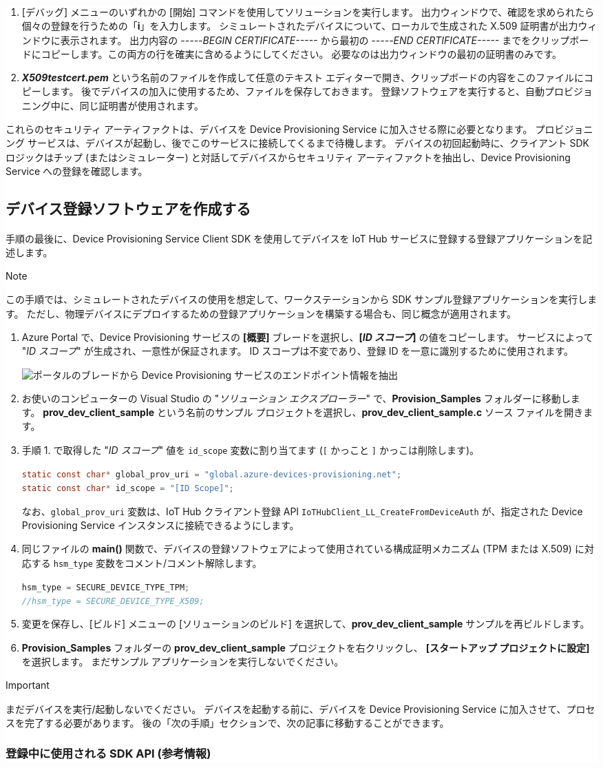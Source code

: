   1. [デバッグ] メニューのいずれかの [開始] コマンドを使用してソリューションを実行します。 出力ウィンドウで、確認を求められたら個々の登録を行うための「**i**」を入力します。 シミュレートされたデバイスについて、ローカルで生成された X.509 証明書が出力ウィンドウに表示されます。 出力内容の *-----BEGIN CERTIFICATE-----* から最初の *-----END CERTIFICATE-----* までをクリップボードにコピーします。この両方の行を確実に含めるようにしてください。 必要なのは出力ウィンドウの最初の証明書のみです。
 
  1. **_X509testcert.pem_** という名前のファイルを作成して任意のテキスト エディターで開き、クリップボードの内容をこのファイルにコピーします。 後でデバイスの加入に使用するため、ファイルを保存しておきます。 登録ソフトウェアを実行すると、自動プロビジョニング中に、同じ証明書が使用されます。    

これらのセキュリティ アーティファクトは、デバイスを Device Provisioning Service に加入させる際に必要となります。 プロビジョニング サービスは、デバイスが起動し、後でこのサービスに接続してくるまで待機します。 デバイスの初回起動時に、クライアント SDK ロジックはチップ (またはシミュレーター) と対話してデバイスからセキュリティ アーティファクトを抽出し、Device Provisioning Service への登録を確認します。 

## <a name="create-the-device-registration-software"></a>デバイス登録ソフトウェアを作成する

手順の最後に、Device Provisioning Service Client SDK を使用してデバイスを IoT Hub サービスに登録する登録アプリケーションを記述します。 

> [!NOTE]
> この手順では、シミュレートされたデバイスの使用を想定して、ワークステーションから SDK サンプル登録アプリケーションを実行します。 ただし、物理デバイスにデプロイするための登録アプリケーションを構築する場合も、同じ概念が適用されます。 

1. Azure Portal で、Device Provisioning サービスの **[概要]** ブレードを選択し、**[_ID スコープ_]** の値をコピーします。 サービスによって "*ID スコープ*" が生成され、一意性が保証されます。 ID スコープは不変であり、登録 ID を一意に識別するために使用されます。

    ![ポータルのブレードから Device Provisioning サービスのエンドポイント情報を抽出](./media/tutorial-set-up-device/extract-dps-endpoints.png) 

1. お使いのコンピューターの Visual Studio の "*ソリューション エクスプローラー*" で、**Provision\_Samples** フォルダーに移動します。 **prov\_dev\_client\_sample** という名前のサンプル プロジェクトを選択し、**prov\_dev\_client\_sample.c** ソース ファイルを開きます。

1. 手順 1. で取得した "_ID スコープ_" 値を `id_scope` 変数に割り当てます (`[` かっこと `]` かっこは削除します)。 

    ```c
    static const char* global_prov_uri = "global.azure-devices-provisioning.net";
    static const char* id_scope = "[ID Scope]";
    ```

    なお、`global_prov_uri` 変数は、IoT Hub クライアント登録 API `IoTHubClient_LL_CreateFromDeviceAuth` が、指定された Device Provisioning Service インスタンスに接続できるようにします。

1. 同じファイルの **main()** 関数で、デバイスの登録ソフトウェアによって使用されている構成証明メカニズム (TPM または X.509) に対応する `hsm_type` 変数をコメント/コメント解除します。 

    ```c
    hsm_type = SECURE_DEVICE_TYPE_TPM;
    //hsm_type = SECURE_DEVICE_TYPE_X509;
    ```

1. 変更を保存し、[ビルド] メニューの [ソリューションのビルド] を選択して、**prov\_dev\_client\_sample** サンプルを再ビルドします。 

1. **Provision\_Samples** フォルダーの **prov\_dev\_client\_sample** プロジェクトを右クリックし、 **[スタートアップ プロジェクトに設定]** を選択します。 まだサンプル アプリケーションを実行しないでください。

> [!IMPORTANT]
> まだデバイスを実行/起動しないでください。 デバイスを起動する前に、デバイスを Device Provisioning Service に加入させて、プロセスを完了する必要があります。 後の「次の手順」セクションで、次の記事に移動することができます。

### <a name="sdk-apis-used-during-registration-for-reference-only"></a>登録中に使用される SDK API (参考情報)
